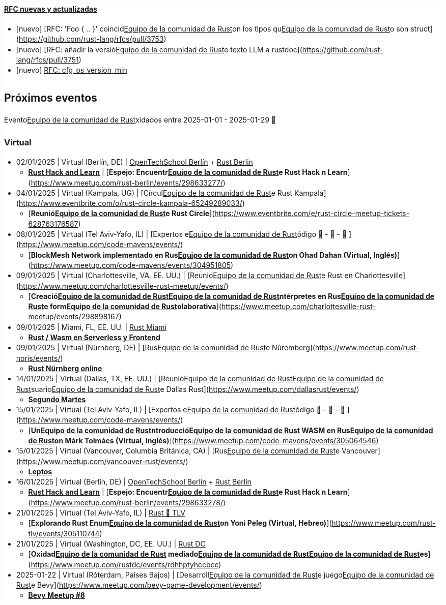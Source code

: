 #### [RFC nuevas y actualizadas](https://github.com/rust-lang/rfcs/pulls)
* [nuevo] [RFC: 'Foo { .. }' coincid[Equipo de la comunidad de Rust][comunidad]on los tipos qu[Equipo de la comunidad de Rust][comunidad]o son struct](https://github.com/rust-lang/rfcs/pull/3753)
* [nuevo] [RFC: añadir la versió[Equipo de la comunidad de Rust][comunidad]e texto LLM a rustdoc](https://github.com/rust-lang/rfcs/pull/3751)
* [nuevo] [RFC: cfg_os_version_min](https://github.com/rust-lang/rfcs/pull/3750)

## Próximos eventos

Evento[Equipo de la comunidad de Rust][comunidad]xidados entre 2025-01-01 - 2025-01-29 🦀

### Virtual
 * 02/01/2025 | Virtual (Berlín, DE) | [OpenTechSchool Berlín](https://berline.rs/) + [Rust Berlin](https://www.meetup.com/rust-berlin/)
    * [**Rust Hack and Learn**](https://berline.rs/) | [**Espejo: Encuentr[Equipo de la comunidad de Rust][comunidad]e Rust Hack n Learn**](https://www.meetup.com/rust-berlin/events/298633277/)
* 04/01/2025 | Virtual (Kampala, UG) | [Círcul[Equipo de la comunidad de Rust][comunidad]e Rust Kampala](https://www.eventbrite.com/o/rust-circle-kampala-65249289033/)
    * [**Reunió[Equipo de la comunidad de Rust][comunidad]e Rust Circle**](https://www.eventbrite.com/e/rust-circle-meetup-tickets-628763176587)
* 08/01/2025 | Virtual (Tel Aviv-Yafo, IL) | [Expertos e[Equipo de la comunidad de Rust][comunidad]ódigo 🦀 - 🐍 - 🐪 ](https://www.meetup.com/code-mavens/events/)
    * [**BlockMesh Network implementado en Rus[Equipo de la comunidad de Rust][comunidad]on Ohad Dahan (Virtual, Inglés)**](https://www.meetup.com/code-mavens/events/304951805)
* 09/01/2025 | Virtual (Charlottesville, VA, EE. UU.) | [Reunió[Equipo de la comunidad de Rust][comunidad]e Rust en Charlottesville](https://www.meetup.com/charlottesville-rust-meetup/events/)
    * [**Creació[Equipo de la comunidad de Rust][comunidad][Equipo de la comunidad de Rust][comunidad]ntérpretes en Rus[Equipo de la comunidad de Rust][comunidad]e form[Equipo de la comunidad de Rust][comunidad]olaborativa**](https://www.meetup.com/charlottesville-rust-meetup/events/298898167)
* 09/01/2025 | Miami, FL, EE. UU. | [Rust Miami](https://www.meetup.com/rust-miami/)
    * [**Rust / Wasm en Serverless y Frontend**](https://www.meetup.com/rust-miami/events/305122950)
* 09/01/2025 | Virtual (Nürnberg, DE) | [Rus[Equipo de la comunidad de Rust][comunidad]e Núremberg](https://www.meetup.com/rust-noris/events/)
    * [**Rust Nürnberg online**](https://www.meetup.com/rust-noris/events/300820279/)
* 14/01/2025 | Virtual (Dallas, TX, EE. UU.) | [Reunió[Equipo de la comunidad de Rust][comunidad][Equipo de la comunidad de Rust][comunidad]suario[Equipo de la comunidad de Rust][comunidad]e Dallas Rust](https://www.meetup.com/dallasrust/events/)
    * [**Segundo Martes**](https://www.meetup.com/dallasrust/events/302815031)
* 15/01/2025 | Virtual (Tel Aviv-Yafo, IL) | [Expertos e[Equipo de la comunidad de Rust][comunidad]ódigo 🦀 - 🐍 - 🐪 ](https://www.meetup.com/code-mavens/events/)
    * [**Un[Equipo de la comunidad de Rust][comunidad]ntroducció[Equipo de la comunidad de Rust][comunidad] WASM en Rus[Equipo de la comunidad de Rust][comunidad]on Márk Tolmács (Virtual, Inglés)**](https://www.meetup.com/code-mavens/events/305064546)
* 15/01/2025 | Virtual (Vancouver, Columbia Británica, CA) | [Rus[Equipo de la comunidad de Rust][comunidad]e Vancouver](https://www.meetup.com/vancouver-rust/events/)
    * [**Leptos**](https://www.meetup.com/vancouver-rust/events/304051782)
* 16/01/2025 | Virtual (Berlín, DE) | [OpenTechSchool Berlín](https://berline.rs/) + [Rust Berlin](https://www.meetup.com/rust-berlin/)
    * [**Rust Hack and Learn**](https://berline.rs/2024/12/19/rust-hack-and-learn.html) | [**Espejo: Encuentr[Equipo de la comunidad de Rust][comunidad]e Rust Hack n Learn**](https://www.meetup.com/rust-berlin/events/298633278/)
* 21/01/2025 | Virtual (Tel Aviv-Yafo, IL) | [Rust 🦀 TLV](https://www.meetup.com/rust-tlv/events/)
    * [**Explorando Rust Enum[Equipo de la comunidad de Rust][comunidad]on Yoni Peleg (Virtual, Hebreo)**](https://www.meetup.com/rust-tlv/events/305110744)
* 21/01/2025 | Virtual (Washington, DC, EE. UU.) | [Rust DC](https://www.meetup.com/rustdc/events/)
    * [**Oxidad[Equipo de la comunidad de Rust][comunidad] mediado[Equipo de la comunidad de Rust][comunidad][Equipo de la comunidad de Rust][comunidad]es**](https://www.meetup.com/rustdc/events/rdhhptyhccbcc)
* 2025-01-22 | Virtual (Róterdam, Países Bajos) | [Desarroll[Equipo de la comunidad de Rust][comunidad]e juego[Equipo de la comunidad de Rust][comunidad]e Bevy](https://www.meetup.com/bevy-game-development/events/)
    * [**Bevy Meetup #8**](https://www.meetup.com/bevy-game-development/events/305111151)

[submit_crate]: https://users.rust-lang.org/t/crate-of-the-week/2704
[fusionado]: https://github.com/search?q=is%3Apr+org%3Arust-lang+is%3Amerged+merged%3A2024-12-24..2024-12-31
[calendario]: https://www.google.com/calendar/embed?src=apd9vmbc22egenmtu5l6c5jbfc%40group.calendar.google.com
[comunidad]: mailto:community-team@rust-lang.org
